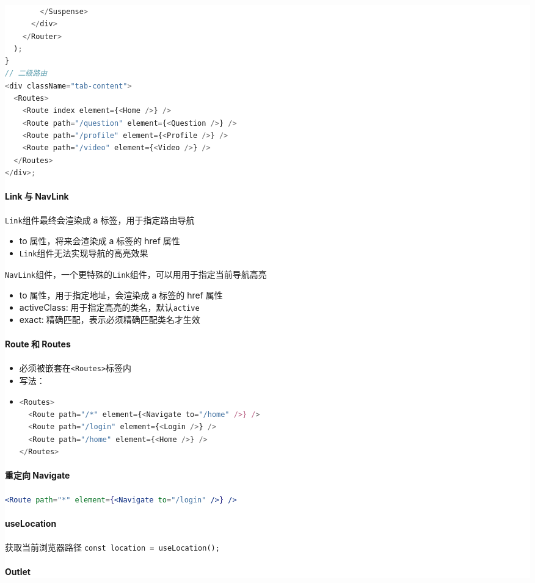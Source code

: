 ```js
        </Suspense>
      </div>
    </Router>
  );
}
// 二级路由
<div className="tab-content">
  <Routes>
    <Route index element={<Home />} />
    <Route path="/question" element={<Question />} />
    <Route path="/profile" element={<Profile />} />
    <Route path="/video" element={<Video />} />
  </Routes>
</div>;
```

#### Link 与 NavLink

`Link`组件最终会渲染成 a 标签，用于指定路由导航

- to 属性，将来会渲染成 a 标签的 href 属性
- `Link`组件无法实现导航的高亮效果

`NavLink`组件，一个更特殊的`Link`组件，可以用用于指定当前导航高亮

- to 属性，用于指定地址，会渲染成 a 标签的 href 属性
- activeClass: 用于指定高亮的类名，默认`active`
- exact: 精确匹配，表示必须精确匹配类名才生效

#### Route 和 Routes

- 必须被嵌套在`<Routes>`标签内
- 写法：
- ```js
  <Routes>
    <Route path="/*" element={<Navigate to="/home" />} />
    <Route path="/login" element={<Login />} />
    <Route path="/home" element={<Home />} />
  </Routes>
  ```

#### 重定向 Navigate

```jsx
<Route path="*" element={<Navigate to="/login" />} />
```

#### useLocation

获取当前浏览器路径
`const location = useLocation();`

#### Outlet
